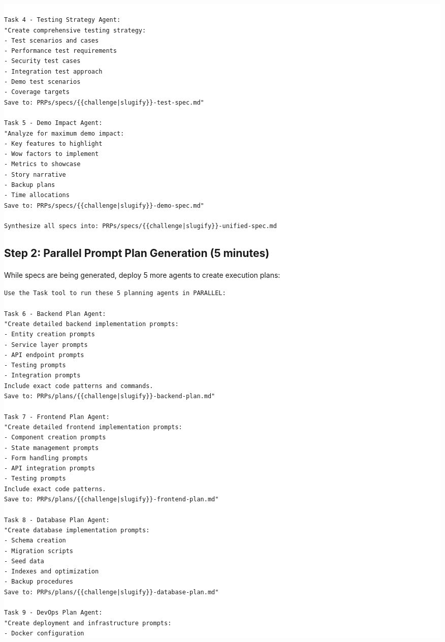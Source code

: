 ```

Task 4 - Testing Strategy Agent:
"Create comprehensive testing strategy:
- Test scenarios and cases
- Performance test requirements
- Security test cases
- Integration test approach
- Demo test scenarios
- Coverage targets
Save to: PRPs/specs/{{challenge|slugify}}-test-spec.md"

Task 5 - Demo Impact Agent:
"Analyze for maximum demo impact:
- Key features to highlight
- Wow factors to implement
- Metrics to showcase
- Story narrative
- Backup plans
- Time allocations
Save to: PRPs/specs/{{challenge|slugify}}-demo-spec.md"

Synthesize all specs into: PRPs/specs/{{challenge|slugify}}-unified-spec.md
```

## Step 2: Parallel Prompt Plan Generation (5 minutes)

While specs are being generated, deploy 5 more agents to create execution plans:

```
Use the Task tool to run these 5 planning agents in PARALLEL:

Task 6 - Backend Plan Agent:
"Create detailed backend implementation prompts:
- Entity creation prompts
- Service layer prompts
- API endpoint prompts
- Testing prompts
- Integration prompts
Include exact code patterns and commands.
Save to: PRPs/plans/{{challenge|slugify}}-backend-plan.md"

Task 7 - Frontend Plan Agent:
"Create detailed frontend implementation prompts:
- Component creation prompts
- State management prompts
- Form handling prompts
- API integration prompts
- Testing prompts
Include exact code patterns.
Save to: PRPs/plans/{{challenge|slugify}}-frontend-plan.md"

Task 8 - Database Plan Agent:
"Create database implementation prompts:
- Schema creation
- Migration scripts
- Seed data
- Indexes and optimization
- Backup procedures
Save to: PRPs/plans/{{challenge|slugify}}-database-plan.md"

Task 9 - DevOps Plan Agent:
"Create deployment and infrastructure prompts:
- Docker configuration
```